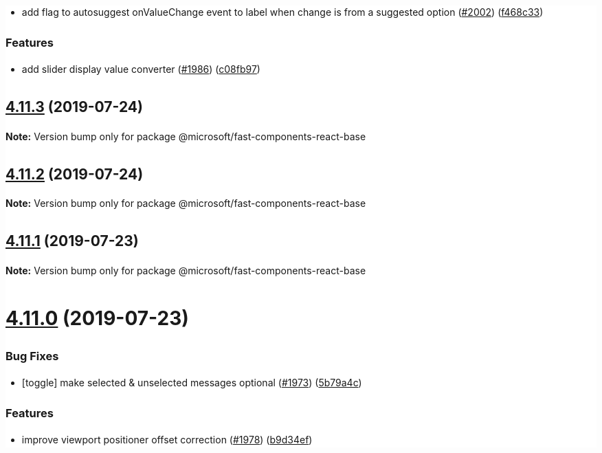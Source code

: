 * add flag to autosuggest onValueChange event to label when change is from a suggested option ([#2002](https://github.com/Microsoft/fast/issues/2002)) ([f468c33](https://github.com/Microsoft/fast/commit/f468c33))


### Features

* add slider display value converter ([#1986](https://github.com/Microsoft/fast/issues/1986)) ([c08fb97](https://github.com/Microsoft/fast/commit/c08fb97))





## [4.11.3](https://github.com/Microsoft/fast/compare/@microsoft/fast-components-react-base@4.11.2...@microsoft/fast-components-react-base@4.11.3) (2019-07-24)

**Note:** Version bump only for package @microsoft/fast-components-react-base





## [4.11.2](https://github.com/Microsoft/fast/compare/@microsoft/fast-components-react-base@4.11.1...@microsoft/fast-components-react-base@4.11.2) (2019-07-24)

**Note:** Version bump only for package @microsoft/fast-components-react-base





## [4.11.1](https://github.com/Microsoft/fast/compare/@microsoft/fast-components-react-base@4.11.0...@microsoft/fast-components-react-base@4.11.1) (2019-07-23)

**Note:** Version bump only for package @microsoft/fast-components-react-base





# [4.11.0](https://github.com/Microsoft/fast/compare/@microsoft/fast-components-react-base@4.10.0...@microsoft/fast-components-react-base@4.11.0) (2019-07-23)


### Bug Fixes

* [toggle] make selected & unselected messages optional  ([#1973](https://github.com/Microsoft/fast/issues/1973)) ([5b79a4c](https://github.com/Microsoft/fast/commit/5b79a4c))


### Features

* improve viewport positioner offset correction ([#1978](https://github.com/Microsoft/fast/issues/1978)) ([b9d34ef](https://github.com/Microsoft/fast/commit/b9d34ef))
